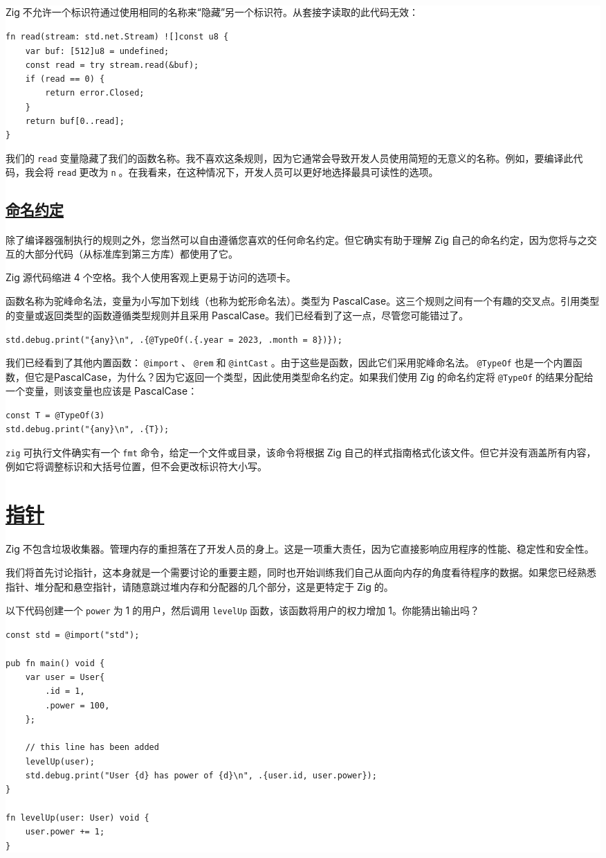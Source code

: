 Zig 不允许一个标识符通过使用相同的名称来“隐藏”另一个标识符。从套接字读取的此代码无效：

```zig
fn read(stream: std.net.Stream) ![]const u8 {
	var buf: [512]u8 = undefined;
	const read = try stream.read(&buf);
	if (read == 0) {
		return error.Closed;
	}
	return buf[0..read];
}
```

我们的 `read` 变量隐藏了我们的函数名称。我不喜欢这条规则，因为它通常会导致开发人员使用简短的无意义的名称。例如，要编译此代码，我会将 `read` 更改为 `n` 。在我看来，在这种情况下，开发人员可以更好地选择最具可读性的选项。

## [ 命名约定](https://www.openmymind.net/learning_zig/style_guide/#naming)

除了编译器强制执行的规则之外，您当然可以自由遵循您喜欢的任何命名约定。但它确实有助于理解 Zig 自己的命名约定，因为您将与之交互的大部分代码（从标准库到第三方库）都使用了它。

Zig 源代码缩进 4 个空格。我个人使用客观上更易于访问的选项卡。

函数名称为驼峰命名法，变量为小写加下划线（也称为蛇形命名法）。类型为 PascalCase。这三个规则之间有一个有趣的交叉点。引用类型的变量或返回类型的函数遵循类型规则并且采用 PascalCase。我们已经看到了这一点，尽管您可能错过了。

```zig
std.debug.print("{any}\n", .{@TypeOf(.{.year = 2023, .month = 8})});
```

我们已经看到了其他内置函数： `@import` 、 `@rem` 和 `@intCast` 。由于这些是函数，因此它们采用驼峰命名法。 `@TypeOf` 也是一个内置函数，但它是PascalCase，为什么？因为它返回一个类型，因此使用类型命名约定。如果我们使用 Zig 的命名约定将 `@TypeOf` 的结果分配给一个变量，则该变量也应该是 PascalCase：

```zig
const T = @TypeOf(3)
std.debug.print("{any}\n", .{T});
```

`zig` 可执行文件确实有一个 `fmt` 命令，给定一个文件或目录，该命令将根据 Zig 自己的样式指南格式化该文件。但它并没有涵盖所有内容，例如它将调整标识和大括号位置，但不会更改标识符大小写。

# [指针](https://www.openmymind.net/learning_zig/pointers/#pointers)

Zig 不包含垃圾收集器。管理内存的重担落在了开发人员的身上。这是一项重大责任，因为它直接影响应用程序的性能、稳定性和安全性。

我们将首先讨论指针，这本身就是一个需要讨论的重要主题，同时也开始训练我们自己从面向内存的角度看待程序的数据。如果您已经熟悉指针、堆分配和悬空指针，请随意跳过堆内存和分配器的几个部分，这是更特定于 Zig 的。

以下代码创建一个 `power` 为 1 的用户，然后调用 `levelUp` 函数，该函数将用户的权力增加 1。你能猜出输出吗？

```zig
const std = @import("std");

pub fn main() void {
	var user = User{
		.id = 1,
		.power = 100,
	};

	// this line has been added
	levelUp(user);
	std.debug.print("User {d} has power of {d}\n", .{user.id, user.power});
}

fn levelUp(user: User) void {
	user.power += 1;
}

```